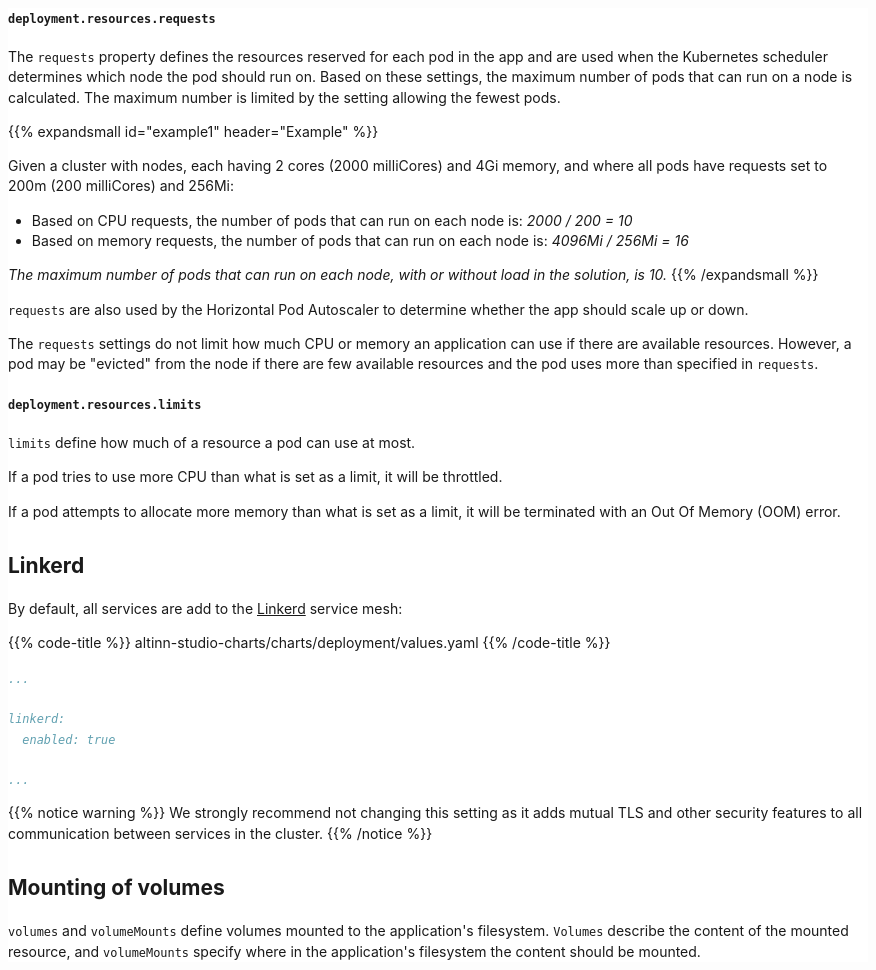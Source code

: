 #### `deployment.resources.requests`
The `requests` property defines the resources reserved for each pod in the app and are used when the Kubernetes scheduler determines which node the pod should run on.
 Based on these settings, the maximum number of pods that can run on a node is calculated.
  The maximum number is limited by the setting allowing the fewest pods.

{{% expandsmall id="example1" header="Example" %}}

Given a cluster with nodes, each having 2 cores (2000 milliCores) and 4Gi memory, and where all pods have requests set to 200m (200 milliCores) and 256Mi:
- Based on CPU requests, the number of pods that can run on each node is: _2000 / 200 = 10_
- Based on memory requests, the number of pods that can run on each node is: _4096Mi / 256Mi = 16_

*The maximum number of pods that can run on each node, with or without load in the solution, is 10.*
{{% /expandsmall %}}

`requests` are also used by the Horizontal Pod Autoscaler to determine whether the app should scale up or down.

The `requests` settings do not limit how much CPU or memory an application can use if there are available resources.
 However, a pod may be "evicted" from the node if there are few available resources and the pod uses more than specified in `requests`.

#### `deployment.resources.limits`
`limits` define how much of a resource a pod can use at most.

If a pod tries to use more CPU than what is set as a limit, it will be throttled.

If a pod attempts to allocate more memory than what is set as a limit, it will be terminated with an Out Of Memory (OOM) error.
## Linkerd
By default, all services are add to the [Linkerd](https://linkerd.io/) service mesh:

{{% code-title %}}
altinn-studio-charts/charts/deployment/values.yaml
{{% /code-title %}}

```yaml
...

linkerd:
  enabled: true

...
```

{{% notice warning %}}
We strongly recommend not changing this setting as it adds mutual TLS and other security features to all communication between services in the cluster.
{{% /notice %}}

## Mounting of volumes
`volumes` and `volumeMounts` define volumes mounted to the application's filesystem. `Volumes` describe the content of the mounted resource, and `volumeMounts` specify where in the application's filesystem the content should be mounted.
